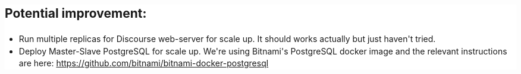 ## Potential improvement:

* Run multiple replicas for Discourse web-server for scale up. It should works actually but just haven't tried.
* Deploy Master-Slave PostgreSQL for scale up. We're using Bitnami's PostgreSQL docker image and the relevant instructions are here: https://github.com/bitnami/bitnami-docker-postgresql

